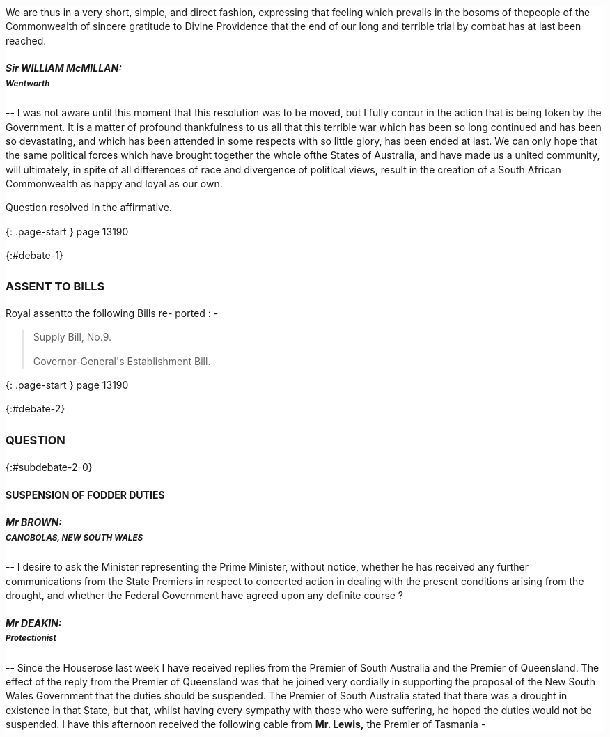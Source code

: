 We are thus in a very short, simple, and direct fashion, expressing that feeling which prevails in the bosoms of thepeople of the Commonwealth of sincere gratitude to Divine Providence that the end of our long and terrible trial by combat has at last been reached. 

##### Sir WILLIAM McMILLAN:<br><small class="text-muted">Wentworth</small>

-- I was not aware until this moment that this resolution was to be moved, but I fully concur in the action that is being token by the Government. It is a matter of profound thankfulness to us all that this terrible war which has been so long continued and has been so devastating, and which has been attended in some respects with so little glory, has been ended at last. We can only hope that the same political forces which have brought together the whole ofthe States of Australia, and have made us a united community, will ultimately, in spite of all differences of race and divergence of political views, result in the creation of a South African Commonwealth as happy and loyal as our own. 

Question resolved in the affirmative. 

{: .page-start }
page 13190

{:#debate-1}
### ASSENT TO BILLS

Royal assentto the following Bills re-  ported :  - 

  >Supply Bill, No.9. 
  >
  >Governor-General's Establishment Bill. 

{: .page-start }
page 13190

{:#debate-2}
### QUESTION

{:#subdebate-2-0}
#### SUSPENSION OF FODDER DUTIES

##### Mr BROWN:<br><small class="text-muted">CANOBOLAS, NEW SOUTH WALES</small>

-- I desire to ask the Minister representing the Prime Minister, without notice, whether he has received any further communications from the State Premiers in respect to concerted action in dealing with the present conditions arising from the drought, and whether the Federal Government have agreed upon any definite course ? 

##### Mr DEAKIN:<br><small class="text-muted">Protectionist</small>

-- Since the Houserose last week I have received replies from the Premier of South Australia and the Premier of Queensland. The effect of the reply from the Premier of Queensland was that he joined very cordially in supporting the proposal of the New South Wales Government that the duties should be suspended. The Premier of South Australia stated that there was a drought in existence in that State, but that, whilst having every sympathy with those who were suffering, he hoped the duties would not be suspended. I have this afternoon received the following cable from  **Mr. Lewis,**  the Premier of Tasmania - 
